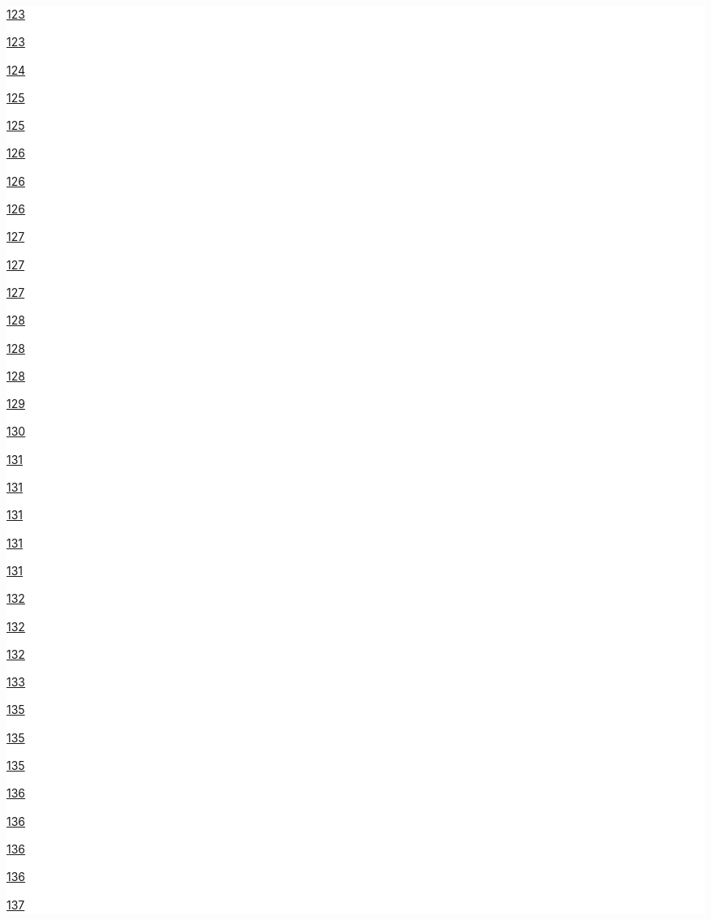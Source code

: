 [123](#bearer-activation)

[123](#bearer-deactivation)

[124](#bearer-modification)

[125](#start-of-interception-with-active-bearer)

[125](#tracking-areaeps-location-update)

[126](#serving-evolved-packet-system)

[126](#ue-requested-pdn-connectivity)

[126](#ue-requested-pdn-disconnection)

[127](#ue-requested-bearer-resource-modification)

[127](#void-2)

[127](#start-of-interception-with-e-utran-attached-ue)

[128](#packet-data-header-information-2)

[128](#introduction-3)

[128](#packet-data-header-report-2)

[129](#packet-data-summary-report-2)

[130](#hss-subscriber-record-change)

[131](#cancel-location-2)

[131](#register-location-2)

[131](#location-information-request-1)

[131](#functional-requirements-for-li-in-case-of-e-utran-access-and-pmip-based-s5s8-interfaces)

[131](#general-19)

[132](#provision-of-intercept-related-information-5)

[132](#general-20)

[132](#x2-interface-6)

[133](#structure-of-the-events-3)

[135](#x3-interface-4)

[135](#li-events-for-e-utran-access-with-pmip-based-s5-or-s8)

[135](#initial-e-utran-attach-and-ue-pdn-requested-connectivity-with-pmip-based-s5-or-s8)

[136](#detach-and-pdn-disconnection-for-pmip-based-s5s8)

[136](#start-of-interception-with-active-tunnel-for-pmip-based-s5s8)

[136](#dedicated-bearer-procedures-for-e-utran-access-with-pmip-based-s5s8)

[136](#pdn-gw-initiated-pdn-disconnection-procedure)

[137](#pmip-session-modification)
